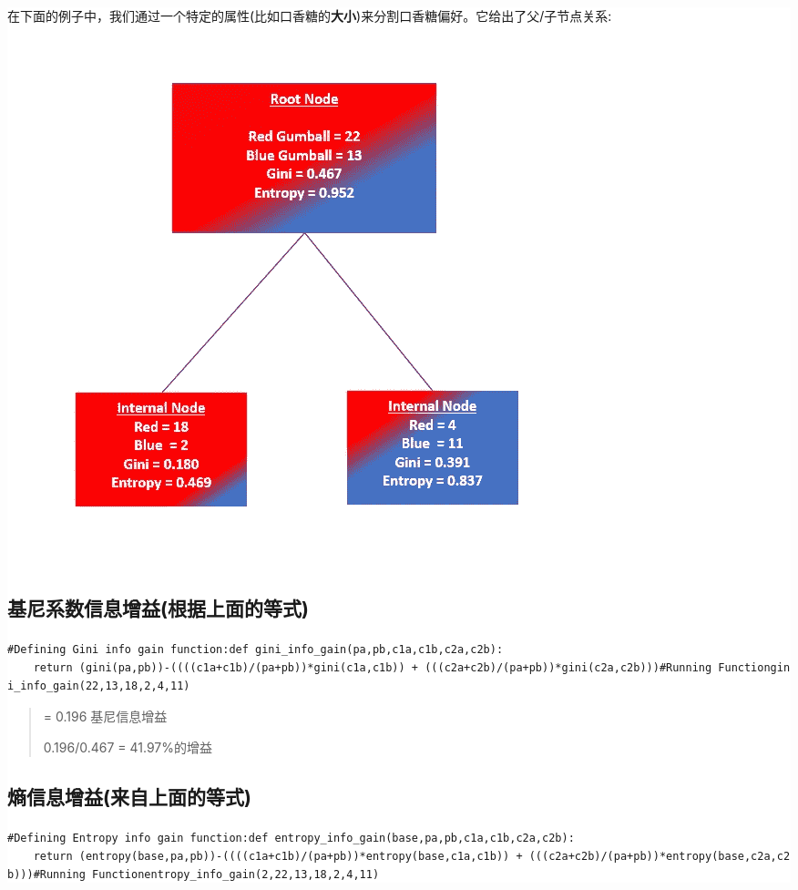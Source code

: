 在下面的例子中，我们通过一个特定的属性(比如口香糖的**大小**)来分割口香糖偏好。它给出了父/子节点关系:

![](img/47cbe6f547c7b869f8260f3c938383eb.png)

## 基尼系数信息增益(根据上面的等式)

```
#Defining Gini info gain function:def gini_info_gain(pa,pb,c1a,c1b,c2a,c2b):
    return (gini(pa,pb))-((((c1a+c1b)/(pa+pb))*gini(c1a,c1b)) + (((c2a+c2b)/(pa+pb))*gini(c2a,c2b)))#Running Functiongini_info_gain(22,13,18,2,4,11)
```

> = 0.196 基尼信息增益
> 
> 0.196/0.467 = 41.97%的增益

## 熵信息增益(来自上面的等式)

```
#Defining Entropy info gain function:def entropy_info_gain(base,pa,pb,c1a,c1b,c2a,c2b):
    return (entropy(base,pa,pb))-((((c1a+c1b)/(pa+pb))*entropy(base,c1a,c1b)) + (((c2a+c2b)/(pa+pb))*entropy(base,c2a,c2b)))#Running Functionentropy_info_gain(2,22,13,18,2,4,11)
```
